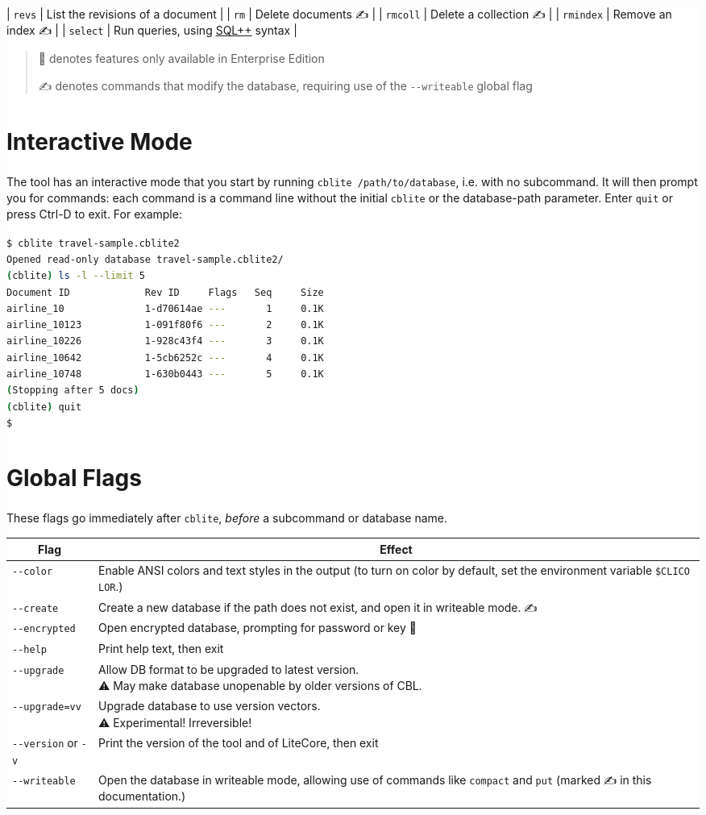 | `revs`         | List the revisions of a document                               |
| `rm`           | Delete documents ✍️                                            |
| `rmcoll`       | Delete a collection ✍️                                         |
| `rmindex`      | Remove an index ✍️                                             |
| `select`       | Run queries, using [SQL++][N1QL] syntax                        |

> 👔 denotes features only available in Enterprise Edition
>
> ✍️ denotes commands that modify the database, requiring use of the `--writeable` global flag

# Interactive Mode

The tool has an interactive mode that you start by running `cblite /path/to/database`, i.e. with no subcommand. It will then prompt you for commands: each command is a command line without the initial `cblite` or the database-path parameter. Enter `quit` or press Ctrl-D to exit. For example:

```sh
$ cblite travel-sample.cblite2
Opened read-only database travel-sample.cblite2/
(cblite) ls -l --limit 5
Document ID             Rev ID     Flags   Seq     Size
airline_10              1-d70614ae ---       1     0.1K
airline_10123           1-091f80f6 ---       2     0.1K
airline_10226           1-928c43f4 ---       3     0.1K
airline_10642           1-5cb6252c ---       4     0.1K
airline_10748           1-630b0443 ---       5     0.1K
(Stopping after 5 docs)
(cblite) quit
$
```

# Global Flags

These flags go immediately after `cblite`, *before* a subcommand or database name.

| Flag                | Effect                                                                                                                    |
|---------------------|---------------------------------------------------------------------------------------------------------------------------|
| `--color`           | Enable ANSI colors and text styles in the output (to turn on color by default, set the environment variable `$CLICOLOR`.) |
| `--create`          | Create a new database if the path does not exist, and open it in writeable mode. ✍️                                       |
| `--encrypted`       | Open encrypted database, prompting for password or key 👔                                                                 |
| `--help`            | Print help text, then exit                                                                                                |
| `--upgrade`         | Allow DB format to be upgraded to latest version.<br /> ⚠️ May make database unopenable by older versions of CBL.         |
| `--upgrade=vv`      | Upgrade database to use version vectors. <br />⚠️ Experimental! Irreversible!                                             |
| `--version` or `-v` | Print the version of the tool and of LiteCore, then exit                                                                  |
| `--writeable`       | Open the database in writeable mode, allowing use of commands like `compact` and `put` (marked ✍️ in this documentation.) |


[LITECORE]: https://github.com/couchbase/couchbase-lite-core
[CBL]: https://www.couchbase.com/products/lite
[N1QL]: https://docs.couchbase.com/server/current/n1ql/n1ql-language-reference/index.html
[QUERY]: https://github.com/couchbase/couchbase-lite-core/wiki/JSON-Query-Schema
[REST_API]: https://github.com/couchbase/couchbase-lite-core/wiki/REST-API
[JSON5]: https://json5.org
